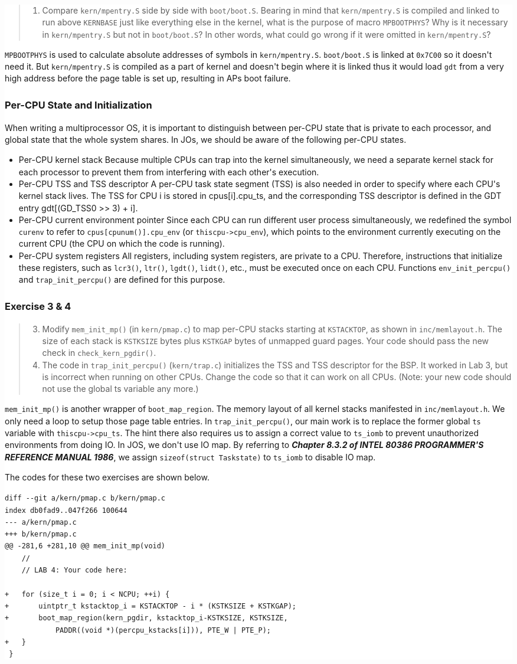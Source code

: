> 1. Compare `kern/mpentry.S` side by side with `boot/boot.S`. Bearing in mind that `kern/mpentry.S` is compiled and linked to run above `KERNBASE` just like everything else in the kernel, what is the purpose of macro `MPBOOTPHYS`? Why is it necessary in `kern/mpentry.S` but not in `boot/boot.S`? In other words, what could go wrong if it were omitted in `kern/mpentry.S`?

`MPBOOTPHYS` is used to calculate absolute addresses of symbols in `kern/mpentry.S`. `boot/boot.S` is linked at `0x7C00` so it doesn't need it. But `kern/mpentry.S` is compiled as a part of kernel and doesn't begin where it is linked thus it would load `gdt` from a very high address before the page table is set up, resulting in APs boot failure.

### Per-CPU State and Initialization

When writing a multiprocessor OS, it is important to distinguish between per-CPU state that is private to each processor, and global state that the whole system shares. In JOs, we should be aware of the following per-CPU states.

* Per-CPU kernel stack
    Because multiple CPUs can trap into the kernel simultaneously, we need a separate kernel stack for each processor to prevent them from interfering with each other's execution.
* Per-CPU TSS and TSS descriptor
    A per-CPU task state segment (TSS) is also needed in order to specify where each CPU's kernel stack lives. The TSS for CPU i is stored in cpus[i].cpu_ts, and the corresponding TSS descriptor is defined in the GDT entry gdt[(GD_TSS0 >> 3) + i].
* Per-CPU current environment pointer
    Since each CPU can run different user process simultaneously, we redefined the symbol `curenv` to refer to `cpus[cpunum()].cpu_env` (or `thiscpu->cpu_env`), which points to the environment currently executing on the current CPU (the CPU on which the code is running). 
* Per-CPU system registers
    All registers, including system registers, are private to a CPU. Therefore, instructions that initialize these registers, such as `lcr3()`, `ltr()`, `lgdt()`, `lidt()`, etc., must be executed once on each CPU. Functions `env_init_percpu()` and `trap_init_percpu()` are defined for this purpose. 

### Exercise 3 & 4

> 3. Modify `mem_init_mp()` (in `kern/pmap.c`) to map per-CPU stacks starting at `KSTACKTOP`, as shown in `inc/memlayout.h`. The size of each stack is `KSTKSIZE` bytes plus `KSTKGAP` bytes of unmapped guard pages. Your code should pass the new check in `check_kern_pgdir()`.
> 4. The code in `trap_init_percpu()` (`kern/trap.c`) initializes the TSS and TSS descriptor for the BSP. It worked in Lab 3, but is incorrect when running on other CPUs. Change the code so that it can work on all CPUs. (Note: your new code should not use the global ts variable any more.)

`mem_init_mp()` is another wrapper of `boot_map_region`. The memory layout of all kernel stacks manifested in `inc/memlayout.h`. We only need a loop to setup those page table entries. In `trap_init_percpu()`, our main work is to replace the former global `ts` variable with `thiscpu->cpu_ts`. The hint there also requires us to assign a correct value to `ts_iomb` to prevent unauthorized environments from doing IO. In JOS, we don't use IO map. By referring to ***Chapter 8.3.2 of INTEL 80386 PROGRAMMER'S REFERENCE MANUAL 1986***, we assign `sizeof(struct Taskstate)` to `ts_iomb` to disable IO map.

The codes for these two exercises are shown below.

```git
diff --git a/kern/pmap.c b/kern/pmap.c
index db0fad9..047f266 100644
--- a/kern/pmap.c
+++ b/kern/pmap.c
@@ -281,6 +281,10 @@ mem_init_mp(void)
 	//
 	// LAB 4: Your code here:
 
+	for (size_t i = 0; i < NCPU; ++i) {
+		uintptr_t kstacktop_i = KSTACKTOP - i * (KSTKSIZE + KSTKGAP);
+		boot_map_region(kern_pgdir, kstacktop_i-KSTKSIZE, KSTKSIZE,
			PADDR((void *)(percpu_kstacks[i])), PTE_W | PTE_P);
+	}
 }
```